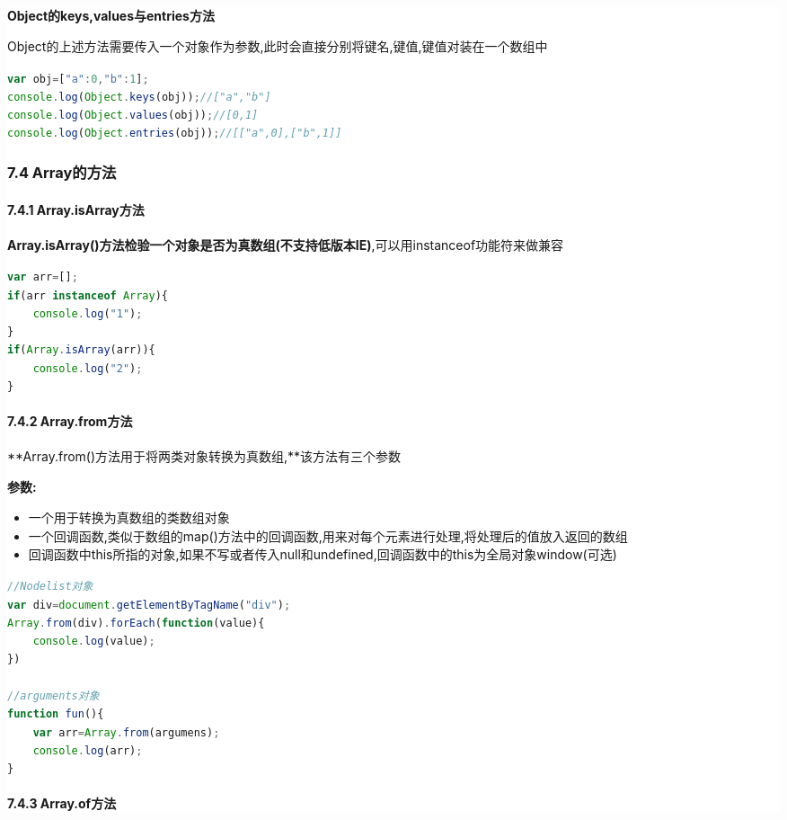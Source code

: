 

**Object的keys,values与entries方法**

Object的上述方法需要传入一个对象作为参数,此时会直接分别将键名,键值,键值对装在一个数组中

```js
var obj=["a":0,"b":1];
console.log(Object.keys(obj));//["a","b"]
console.log(Object.values(obj));//[0,1]
console.log(Object.entries(obj));//[["a",0],["b",1]]
```



### 7.4 Array的方法

#### 7.4.1 Array.isArray方法

**Array.isArray()方法检验一个对象是否为真数组(不支持低版本IE)**,可以用instanceof功能符来做兼容

```js
var arr=[];
if(arr instanceof Array){
    console.log("1");
}
if(Array.isArray(arr)){
	console.log("2");
}
```



#### 7.4.2 Array.from方法

**Array.from()方法用于将两类对象转换为真数组,**该方法有三个参数

**参数:**

- 一个用于转换为真数组的类数组对象
- 一个回调函数,类似于数组的map()方法中的回调函数,用来对每个元素进行处理,将处理后的值放入返回的数组
- 回调函数中this所指的对象,如果不写或者传入null和undefined,回调函数中的this为全局对象window(可选)

```js
//Nodelist对象
var div=document.getElementByTagName("div");
Array.from(div).forEach(function(value){
    console.log(value);
})

//arguments对象
function fun(){
    var arr=Array.from(argumens);
    console.log(arr);
}
```



#### 7.4.3 Array.of方法
